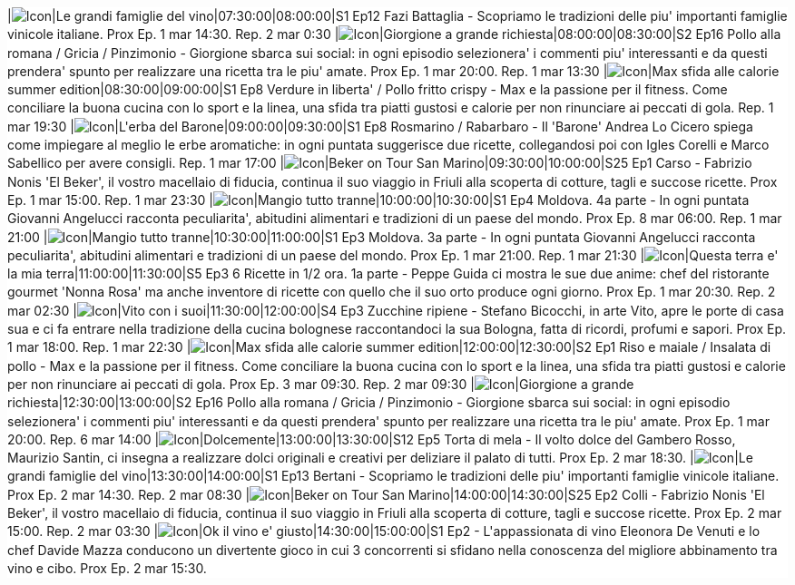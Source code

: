 |![Icon](https://guidatv.sky.it/uuid/66f00b40-c5ef-40d5-91f6-89ee85538360/cover?md5ChecksumParam=532b5d95609fa12cd42682f83289c725)|Le grandi famiglie del vino|07:30:00|08:00:00|S1 Ep12 Fazi Battaglia - Scopriamo le tradizioni delle piu&#039; importanti famiglie vinicole italiane. Prox Ep. 1 mar 14:30. Rep. 2 mar 0:30
|![Icon](https://guidatv.sky.it/uuid/247f984a-6c6f-4ab5-b5cf-494c399421bd/cover?md5ChecksumParam=62339f4543a85d411c907a211b015917)|Giorgione a grande richiesta|08:00:00|08:30:00|S2 Ep16 Pollo alla romana / Gricia / Pinzimonio - Giorgione sbarca sui social: in ogni episodio selezionera&#039; i commenti piu&#039; interessanti e da questi prendera&#039; spunto per realizzare una ricetta tra le piu&#039; amate. Prox Ep. 1 mar 20:00. Rep. 1 mar 13:30
|![Icon](https://guidatv.sky.it/uuid/b61fda42-80df-4066-bf92-111a215b21aa/cover?md5ChecksumParam=f993adebed28a1a349664e495b714ad5)|Max sfida alle calorie summer edition|08:30:00|09:00:00|S1 Ep8 Verdure in liberta&#039; / Pollo fritto crispy - Max e la passione per il fitness. Come conciliare la buona cucina con lo sport e la linea, una sfida tra piatti gustosi e calorie per non rinunciare ai peccati di gola. Rep. 1 mar 19:30
|![Icon](https://guidatv.sky.it/uuid/45061ef3-4113-49ba-9d1d-37fef71f4040/cover?md5ChecksumParam=6cff828f7c7313d6d3ce105e9a9643e0)|L&#039;erba del Barone|09:00:00|09:30:00|S1 Ep8 Rosmarino / Rabarbaro - Il &#039;Barone&#039; Andrea Lo Cicero spiega come impiegare al meglio le erbe aromatiche: in ogni puntata suggerisce due ricette, collegandosi poi con Igles Corelli e Marco Sabellico per avere consigli. Rep. 1 mar 17:00
|![Icon](https://guidatv.sky.it/uuid/24d9ff47-deed-4f24-89c1-a9944da9c073/cover?md5ChecksumParam=f0302de33b8320e3d64a262bb2eeff88)|Beker on Tour San Marino|09:30:00|10:00:00|S25 Ep1 Carso - Fabrizio Nonis &#039;El Beker&#039;, il vostro macellaio di fiducia, continua il suo viaggio in Friuli alla scoperta di cotture, tagli e succose ricette. Prox Ep. 1 mar 15:00. Rep. 1 mar 23:30
|![Icon](https://guidatv.sky.it/uuid/4e6083fd-ceba-4d40-89b3-1ca50f3c5ea1/cover?md5ChecksumParam=3e782c747282276f679fab2704b6e956)|Mangio tutto tranne|10:00:00|10:30:00|S1 Ep4 Moldova. 4a parte - In ogni puntata Giovanni Angelucci racconta peculiarita&#039;, abitudini alimentari e tradizioni di un paese del mondo. Prox Ep. 8 mar 06:00. Rep. 1 mar 21:00
|![Icon](https://guidatv.sky.it/uuid/d42ababb-3c7b-459b-ad61-a920a6810760/cover?md5ChecksumParam=3e782c747282276f679fab2704b6e956)|Mangio tutto tranne|10:30:00|11:00:00|S1 Ep3 Moldova. 3a parte - In ogni puntata Giovanni Angelucci racconta peculiarita&#039;, abitudini alimentari e tradizioni di un paese del mondo. Prox Ep. 1 mar 21:00. Rep. 1 mar 21:30
|![Icon](https://guidatv.sky.it/uuid/5c829490-095d-4eb8-a473-d4c6d484d4e5/cover?md5ChecksumParam=c6cee9c64bdbcf10f2bf15a3a55ef4dc)|Questa terra e&#039; la mia terra|11:00:00|11:30:00|S5 Ep3 6 Ricette in 1/2 ora. 1a parte - Peppe Guida ci mostra le sue due anime: chef del ristorante gourmet &#039;Nonna Rosa&#039; ma anche inventore di ricette con quello che il suo orto produce ogni giorno. Prox Ep. 1 mar 20:30. Rep. 2 mar 02:30
|![Icon](https://guidatv.sky.it/uuid/1b8ea4f8-6ed6-402d-acb4-979ef572ae2a/cover?md5ChecksumParam=62b4188c317189b4f74d964f2532600a)|Vito con i suoi|11:30:00|12:00:00|S4 Ep3 Zucchine ripiene - Stefano Bicocchi, in arte Vito, apre le porte di casa sua e ci fa entrare nella tradizione della cucina bolognese raccontandoci la sua Bologna, fatta di ricordi, profumi e sapori. Prox Ep. 1 mar 18:00. Rep. 1 mar 22:30
|![Icon](https://guidatv.sky.it/uuid/aef07fff-ca47-49c0-a811-1fa6ee638aec/cover?md5ChecksumParam=66595620040aabc97d2e0be447ad47b9)|Max sfida alle calorie summer edition|12:00:00|12:30:00|S2 Ep1 Riso e maiale / Insalata di pollo - Max e la passione per il fitness. Come conciliare la buona cucina con lo sport e la linea, una sfida tra piatti gustosi e calorie per non rinunciare ai peccati di gola. Prox Ep. 3 mar 09:30. Rep. 2 mar 09:30
|![Icon](https://guidatv.sky.it/uuid/247f984a-6c6f-4ab5-b5cf-494c399421bd/cover?md5ChecksumParam=62339f4543a85d411c907a211b015917)|Giorgione a grande richiesta|12:30:00|13:00:00|S2 Ep16 Pollo alla romana / Gricia / Pinzimonio - Giorgione sbarca sui social: in ogni episodio selezionera&#039; i commenti piu&#039; interessanti e da questi prendera&#039; spunto per realizzare una ricetta tra le piu&#039; amate. Prox Ep. 1 mar 20:00. Rep. 6 mar 14:00
|![Icon](https://guidatv.sky.it/uuid/379d74d9-a9e2-42c5-a3f4-2c5150c492de/cover?md5ChecksumParam=ef66cb3e2e8988d91353a48424dea720)|Dolcemente|13:00:00|13:30:00|S12 Ep5 Torta di mela - Il volto dolce del Gambero Rosso, Maurizio Santin, ci insegna a realizzare dolci originali e creativi per deliziare il palato di tutti. Prox Ep. 2 mar 18:30.
|![Icon](https://guidatv.sky.it/uuid/50335ffa-f4f8-4a81-abea-2ee5d9e3ff04/cover?md5ChecksumParam=532b5d95609fa12cd42682f83289c725)|Le grandi famiglie del vino|13:30:00|14:00:00|S1 Ep13 Bertani - Scopriamo le tradizioni delle piu&#039; importanti famiglie vinicole italiane. Prox Ep. 2 mar 14:30. Rep. 2 mar 08:30
|![Icon](https://guidatv.sky.it/uuid/81444dd5-abe3-4e38-a8e8-5b94015b0015/cover?md5ChecksumParam=f0302de33b8320e3d64a262bb2eeff88)|Beker on Tour San Marino|14:00:00|14:30:00|S25 Ep2 Colli - Fabrizio Nonis &#039;El Beker&#039;, il vostro macellaio di fiducia, continua il suo viaggio in Friuli alla scoperta di cotture, tagli e succose ricette. Prox Ep. 2 mar 15:00. Rep. 2 mar 03:30
|![Icon](https://guidatv.sky.it/uuid/e74d558e-b4c0-4077-bfa0-327817e9faee/cover?md5ChecksumParam=f795145b39d30eb80f0a7fa7c2c426ae)|Ok il vino e&#039; giusto|14:30:00|15:00:00|S1 Ep2 - L&#039;appassionata di vino Eleonora De Venuti e lo chef Davide Mazza conducono un divertente gioco in cui 3 concorrenti si sfidano nella conoscenza del migliore abbinamento tra vino e cibo. Prox Ep. 2 mar 15:30.